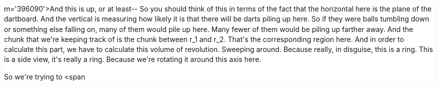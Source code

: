   m='396090'>And</span> <span m='396390'>this</span> <span m='396500'>is</span>
  <span m='396670'>up,</span> <span m='397200'>or</span> <span
  m='397560'>at</span> <span m='397680'>least--</span> <span
  m='398950'>So</span> <span m='399360'>you</span> <span
  m='399490'>should</span> <span m='399670'>think</span> <span
  m='399900'>of</span> <span m='399980'>this</span> <span m='400490'>in</span>
  <span m='400650'>terms</span> <span m='400910'>of</span> <span
  m='400980'>the</span> <span m='401060'>fact</span> <span
  m='401540'>that</span> <span m='401720'>the</span> <span
  m='402150'>horizontal</span> <span m='402860'>here</span> <span
  m='403100'>is</span> <span m='403270'>the</span> <span m='403370'>plane</span>
  <span m='404590'>of</span> <span m='404830'>the</span> <span
  m='405330'>dartboard.</span> <span m='406900'>And</span> <span
  m='407500'>the</span> <span m='407660'>vertical</span> <span
  m='408190'>is</span> <span m='408400'>measuring</span> <span
  m='408770'>how</span> <span m='408970'>likely</span> <span
  m='409390'>it</span> <span m='409490'>is</span> <span m='409740'>that</span>
  <span m='409870'>there</span> <span m='410000'>will</span> <span
  m='410120'>be</span> <span m='410430'>darts</span> <span
  m='411280'>piling</span> <span m='411780'>up</span> <span
  m='411920'>here.</span> <span m='412460'>So</span> <span m='412730'>if</span>
  <span m='412850'>they</span> <span m='412960'>were</span> <span
  m='413540'>balls</span> <span m='414060'>tumbling</span> <span
  m='414480'>down</span> <span m='415780'>or</span> <span
  m='415890'>something</span> <span m='416220'>else</span> <span
  m='416420'>falling</span> <span m='416760'>on,</span> <span
  m='417160'>many</span> <span m='417510'>of</span> <span m='417590'>them</span>
  <span m='417690'>would</span> <span m='417800'>pile up</span> <span
  m='418150'>here.</span> <span m='418530'>Many</span> <span
  m='418810'>fewer</span> <span m='419100'>of</span> <span
  m='419220'>them</span> <span m='419320'>would</span> <span
  m='419450'>be</span> <span m='419830'>piling</span> <span m='420250'>up</span>
  <span m='420350'>farther</span> <span m='420830'>away.</span> <span
  m='422890'>And</span> <span m='423740'>the</span> <span
  m='424240'>chunk</span> <span m='425220'>that</span> <span
  m='425370'>we're</span> <span m='425490'>keeping</span> <span
  m='425810'>track</span> <span m='426220'>of</span> <span m='426430'>is</span>
  <span m='426700'>the</span> <span m='426800'>chunk</span> <span
  m='427170'>between</span> <span m='427670'>r_1</span> <span
  m='428160'>and</span> <span m='428460'>r_2.</span> <span
  m='429200'>That's</span> <span m='429540'>the</span> <span
  m='429640'>corresponding</span> <span m='430510'>region</span> <span
  m='430920'>here.</span> <span m='431590'>And</span> <span m='431950'>in</span>
  <span m='432070'>order</span> <span m='432340'>to</span> <span
  m='432480'>calculate</span> <span m='433160'>this</span> <span
  m='433390'>part,</span> <span m='434180'>we</span> <span
  m='434370'>have</span> <span m='434590'>to</span> <span
  m='435110'>calculate</span> <span m='435820'>this</span> <span
  m='437000'>volume</span> <span m='438870'>of</span> <span
  m='439000'>revolution.</span> <span m='440500'>Sweeping</span> <span
  m='440950'>around.</span> <span m='441350'>Because</span> <span
  m='441590'>really,</span> <span m='441830'>in</span> <span
  m='441920'>disguise,</span> <span m='442470'>this</span> <span
  m='442640'>is</span> <span m='443390'>a</span> <span m='443450'>ring.</span>
  <span m='444160'>This</span> <span m='444380'>is</span> <span
  m='444470'>a</span> <span m='444580'>side</span> <span m='445020'>view,</span>
  <span m='445360'>it's</span> <span m='445530'>really</span> <span
  m='445810'>a</span> <span m='445870'>ring.</span> <span
  m='446480'>Because</span> <span m='447530'>we're</span> <span
  m='447740'>rotating</span> <span m='448330'>it</span> <span
  m='448910'>around</span> <span m='449300'>this</span> <span
  m='449560'>axis</span> <span m='450190'>here.</span> </p><p><span
  m='453100'>So</span> <span m='453380'>we're</span> <span
  m='453490'>trying</span> <span m='453770'>to</span> <span